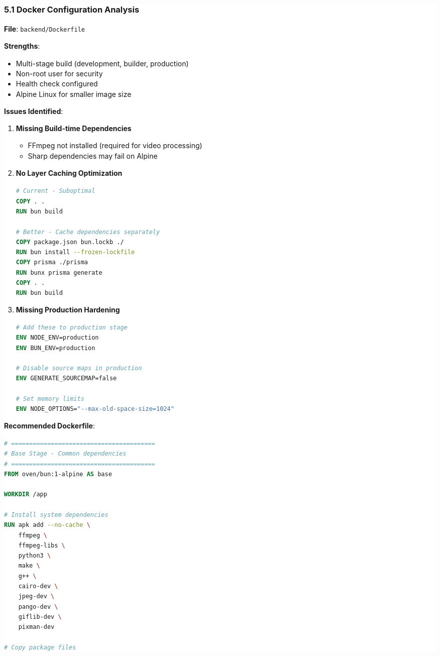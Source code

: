 ### 5.1 Docker Configuration Analysis

**File**: `backend/Dockerfile`

**Strengths**:
- Multi-stage build (development, builder, production)
- Non-root user for security
- Health check configured
- Alpine Linux for smaller image size

**Issues Identified**:

1. **Missing Build-time Dependencies**
   - FFmpeg not installed (required for video processing)
   - Sharp dependencies may fail on Alpine

2. **No Layer Caching Optimization**
   ```dockerfile
   # Current - Suboptimal
   COPY . .
   RUN bun build

   # Better - Cache dependencies separately
   COPY package.json bun.lockb ./
   RUN bun install --frozen-lockfile
   COPY prisma ./prisma
   RUN bunx prisma generate
   COPY . .
   RUN bun build
   ```

3. **Missing Production Hardening**
   ```dockerfile
   # Add these to production stage
   ENV NODE_ENV=production
   ENV BUN_ENV=production

   # Disable source maps in production
   ENV GENERATE_SOURCEMAP=false

   # Set memory limits
   ENV NODE_OPTIONS="--max-old-space-size=1024"
   ```

**Recommended Dockerfile**:
```dockerfile
# ========================================
# Base Stage - Common dependencies
# ========================================
FROM oven/bun:1-alpine AS base

WORKDIR /app

# Install system dependencies
RUN apk add --no-cache \
    ffmpeg \
    ffmpeg-libs \
    python3 \
    make \
    g++ \
    cairo-dev \
    jpeg-dev \
    pango-dev \
    giflib-dev \
    pixman-dev

# Copy package files
```